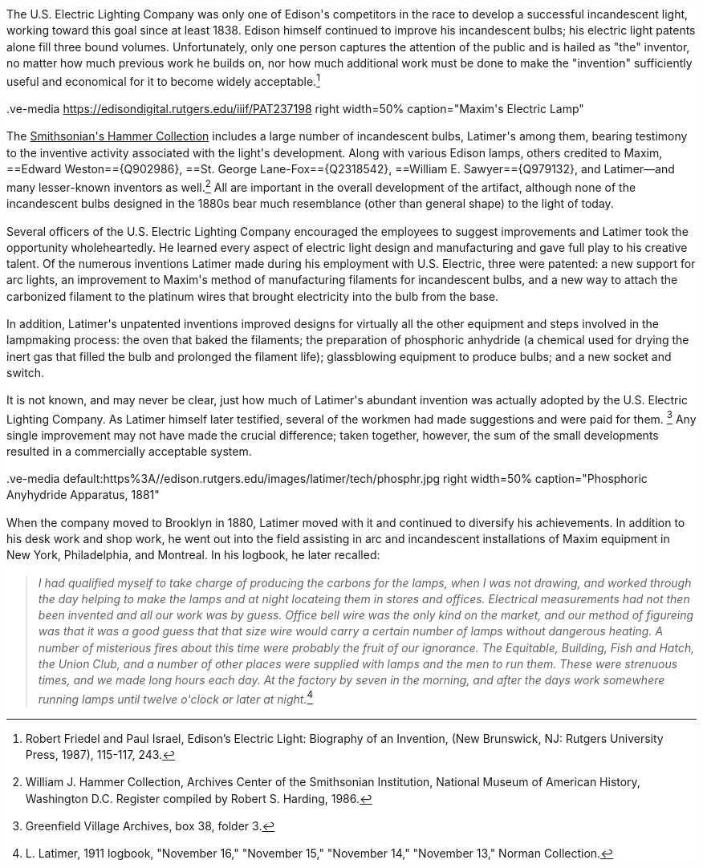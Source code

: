 The U.S. Electric Lighting Company was only one of Edison's competitors in the race to develop a successful incandescent light, working toward this goal since at least 1838. Edison himself continued to improve his incandescent bulbs; his electric light patents alone fill three bound volumes. Unfortunately, only one person captures the attention of the public and is hailed as "the" inventor, no matter how much previous work he builds on, nor how much additional work must be done to make the "invention" sufficiently useful and economical for it to become widely acceptable.[^7]

.ve-media https://edisondigital.rutgers.edu/iiif/PAT237198 right width=50% caption="Maxim's Electric Lamp"

The [Smithsonian's Hammer Collection](https://sova.si.edu/search/within/NMAH.AC.0069/?q=latimer&t=W&o=doc_position) includes a large number of incandescent bulbs, Latimer's among them, bearing testimony to the inventive activity associated with the light's development. Along with various Edison lamps, others credited to Maxim, ==Edward Weston=={Q902986}, ==St. George Lane-Fox=={Q2318542}, ==William E. Sawyer=={Q979132}, and Latimer—and many lesser-known inventors as well.[^8] All are important in the overall development of the artifact, although none of the incandescent bulbs designed in the 1880s bear much resemblance (other than general shape) to the light of today. 

Several officers of the U.S. Electric Lighting Company encouraged the employees to suggest improvements and Latimer took the opportunity wholeheartedly. He learned every aspect of electric light design and manufacturing and gave full play to his creative talent. Of the numerous inventions Latimer made during his employment with U.S. Electric, three were patented: a new support for arc lights,  an improvement to Maxim's method of manufacturing filaments for incandescent bulbs, and a new way to attach the carbonized filament to the platinum wires that brought electricity into the bulb from the base.

In addition, Latimer's unpatented inventions improved designs for virtually all the other equipment and steps involved in the lampmaking process: the oven that baked the filaments; the preparation of phosphoric anhydride (a chemical used for drying the inert gas that filled the bulb and prolonged the filament life); glassblowing equipment to produce bulbs; and a new socket and switch.

It is not known, and may never be clear, just how much of Latimer's abundant invention was actually adopted by the U.S. Electric Lighting Company. As Latimer himself later testified, several of the workmen had made suggestions and were paid for them. [^9] Any single improvement may not have made the crucial difference; taken together, however, the sum of the small developments resulted in a commercially acceptable system.

.ve-media default:https%3A//edison.rutgers.edu/images/latimer/tech/phosphr.jpg right width=50% caption="Phosphoric Anyhydride Apparatus, 1881"

When the company moved to Brooklyn in 1880, Latimer moved with it and continued to diversify his achievements. In addition to his desk work and shop work, he went out into the field assisting in arc and incandescent installations of Maxim equipment in New York, Philadelphia, and Montreal. In his logbook, he later recalled:

>*I had qualified myself to take charge of producing the carbons for the lamps, when I was not drawing, and worked through the day helping to make the lamps and at night locateing them in stores and offices. Electrical measurements had not then been invented and all our work was by guess. Office bell wire was the only kind on the market, and our method of figureing was that it was a good guess that that size wire would carry a certain number of lamps without dangerous heating. A number of misterious fires about this time were probably the fruit of our ignorance. The Equitable, Building, Fish and Hatch, the Union Club, and a number of other places were supplied with lamps and the men to run them. These were strenuous times, and we made long hours each day. At the factory by seven in the morning, and after the days work somewhere running lamps until twelve o'clock or later at night.*[^10]


[^1]: Lewis H. Latimer, 1911 logbook, page "March 17." Recollections in Latimer’s own hand are in the collection of Dr. Winifred Latimer Norman, currently held at the Queens Borough Public Library, Queens, NY: They are written in yearbooks dated 1911 and 1912, with dates preprinted on the pages. Latimer first used these books as work logs, then later for drafts of poems and prose. Other biographical and autobiographical sketches—some signed or initialed by Latimer—are typewritten and may be found in the collections at the Queens Borough Public Library; the Edison National Historic Site, West Orange, NJ; and the Henry Ford Library and Archives at Greenfield Village, MI
[^2]: C. W Brown and L. H. Latimer, "Water-Closets for Railroad Cars," U.S. Patent 147,363, issued 10 February. 1874.
[^3]: Alexander Graham Bell Papers, box 4; correspondence between Melville Bell and Alexander Graham Bell, 1867-1878, passim; and box 300, subject file "the Telephone," including applications for the following U.S. Patents: 161,739, issued 6 April 1875, "Improvement in Transmitters and Receivers for Electric Telegraphs"; 174,465, issued 7 March 1876, "Improvement in Telegraphy" [basic telephone patent]; 178,399, issued 6 June 1876, "Improvement in Telephonic Telegraph-receivers"; 186,787, issued 30 January 1877, "Improvement in Electric Telegraphy" [improves transmitter for telephone]; 201,488, issued 14 March 1878, "Improvement in Speaking-Telephones"; 220,791, issued 21 October 1879, "Improvement for Telephone-circuits" [later assigned to Bell Telephone Co.]; 228,507, issued 8 June 1880, "Electric Telephone Transmitter"; 230,168, issued 16 March 1880, "Automatic Short-circuiter for Telephones"; 238,833, issued 15 March 1881, "Electric Call Bell"; 250,704, issued 13 December 1881, "Speaking-Telephone," [has earpiece in addition to usual mouthpiece]; Alexander Graham Bell Family Papers, Library of Congress, Washington, D.C.
[^4]: L. Latimer, 1911 logbook, pages "November 18," "November 17," Norman Collection. In this case Latimer had turned the book upside down and backwards for the purpose of using blank space: Text therefore proceeds from pages with later dates to those with earlier ones.
[^5]: L. Latimer, 1911 logbook, pages "November 17," "November 16," Norman Collection. [Again text proceeds from pages with later dates to those with earlier ones.]
[^6]: The Record Book and Logbook of the Bridgeport Scientific Society, and its scrapbook of clippings from the Bridgeport Daily Standard, are in the collection of the Bridgeport Public Library. Maxim had been elected to membership 3 November 1879; Latimer on 13 March 1880. Latimer’s paper was delivered 18 May 1880.
[^7]: Robert Friedel and Paul Israel, Edison’s Electric Light: Biography of an Invention, (New Brunswick, NJ: Rutgers University Press, 1987), 115-117, 243.
[^8]: William J. Hammer Collection, Archives Center of the Smithsonian Institution, National Museum of American History, Washington D.C. Register compiled by Robert S. Harding, 1986.
[^9]: Greenfield Village Archives, box 38, folder 3.
[^10]: L. Latimer, 1911 logbook, "November 16," "November 15," "November 14," "November 13," Norman Collection.
[^11]: Ibid.
[^12]: Mary Latimer, diary, Friday, 8 January 1882, Norman Collection.
[^13]: Hiram Maxim, My Life (New York: McBride, Nast & Co, 1915), 157 et. seq.
[^14]:  M. Latimer, diary, 4 March 1882, Norman Collection.
[^15]: William J. Hammer Collection, Smithsonian Institution.
[^16]: L. Latimer, Incandescent Electric Lighting (New York: D. Van Nostrand, 1890), 74.
[^17]: or the U.S. Electric Lighting Co., see Harold C. Passer, The Electrical Manufacturers, 1875-1900 (New York: Arno Press, 1972). In an affidavit dated April 4, 1893, Latimer stated "I commenced to work at 120 Broadway [the address after the company moved from Bridgeport] as draughtsman but later on alternated with Joseph E. Lockwood in making carbons, and finally took this part of the work entirely and continued to make carbons until November 1881 when I left the employ of this company," [emphasis added], Norman Collection. It would seem that Latimer’s work in London was under the official auspices of a company other than U.S. Electric Lighting: He may have expected to return to U.S. Electric Lighting afterwards.
[^18]: Dated drawings, bearing signature or initials of Lewis Latimer, establish the range 5 November 1884 through 20 February 1885, National Museum of American History, Department of Electricity and Modern Physics, group number 1983.0458; item numbers .49 and .27.
[^19]: Matthew Josephson, Edison: A Biography (New York: McGraw-Hill, 1959).
[^20]: This biographical sketch is in the Norman Collection. Affidavit copies in the Norman and Greenfield Village and Edison National Site collections show that Latimer testified about Charles Perkins in 1889, with respect to Perkin’s employment at U.S. Electric Lighting [Greenfield Village Archives, box 38, folder 3] and again in 1893 about Perkins, Muller and Goebel [Greenfield Village Archives: box 38, folder 5; Edison National Site # B-6835].
[^22]: This biographical sketch is in the Norman Collection. Affidavit copies in the Norman and Greenfield Village and Edison National Site collections show that Latimer testified about Charles Perkins in 1889, with respect to Perkin’s employment at U.S. Electric Lighting [Greenfield Village Archives, box 38, folder 3] and again in 1893 about Perkins, Muller and Goebel [Greenfield Village Archives: box 38, folder 5; Edison National Site # B-6835].
[^23]: William Edward Sawyer, Electric lighting by incandescence, and its application to interior illumination: A practical treatise (New York: D. Van Nostrand, 1881).
[^24]: Passer, Electrical Manufacturers, 147.
[^25]: The Columbia," Scientific American, 42 (22 May 1880), 326.
[^26]: L. Latimer, Incandescent Electric Lighting (New York: D. Van Nostrand, 1890), 33.
[^27]:  L. Latimer, 1911 logbook, "November 13," "November 12," Norman Collection.
[^28]: The archives of the Edison National Historical Site have extensive files pertaining to the Edison Pioneers, including photographs; correspondence, biographical sketches of members; and printed yearbooks, which contain the constitution, bylaws, and membership lists.
[^29]: Edwin T. Layton, Jr., The Revolt of the Engineers: Social Responsibility and the American Engineering Profession (Baltimore, MD: Johns Hopkins Press, 1986).
[^30]: Petition to Mayor Seth Low, Norman Collection.
[^31]: William Ferris to L. H. Latimer, 29 September 1913, Queens Borough Public Library Collection, QPL-070. See also William Ferris, The African Abroad, or His Evolution in Western Civilization. "A manifesto of colored people’s dignity and worth, and rebuttal of critics and nay sayers" 2 vols. Tuttle, Morehouse & Taylor Press, 1913, New Haven. A copy of this work is in the Queens Borough Public Library.
[^32]: Victoria Earle Mathews to L. H. Latimer, 4 October 1901, New York, Queens Borough Public Library Collection, # QPL-066. A brochure about the mission is also in the Queens Borough Library Collection, (xxx no number), as is a manuscript in Latimer’s hand re the Honorable Bradford Prince, author of the brochure # QPL-048.
[^33]: The Settlement Journal Vol II, No. 6, November 1906, Norman Collection. See also Ralph E. Luker "Missions, Institutional Churches, and Settlement Houses: The Black Experience 1885-1910," J Negro History, Vol LXIX (Summer-Fall 1984), 101-113
[^34]: Richard Greener to Latimer, 5 January 1915, Norman Collection.
[^35]: L. H. Latimer to John W. Jones, General L. Knox, and E. E. Morris [organizing committee], no date, Norman Collection.
[^36]: A. C. Fisher to L. Latimer, 9 March 1900, Norman Collection.
[^37]: Charles A. Dixon, editor, to L. Latimer 12 May 1888, Leisure Hours letterhead, Norman Collection.
[^39]: John Randolph to L. Latimer, 30 September 1889, Norman Collection.
[^40]: Letter on Hammer & Schwarz letterhead, 8 November 1923, Norman Collection.